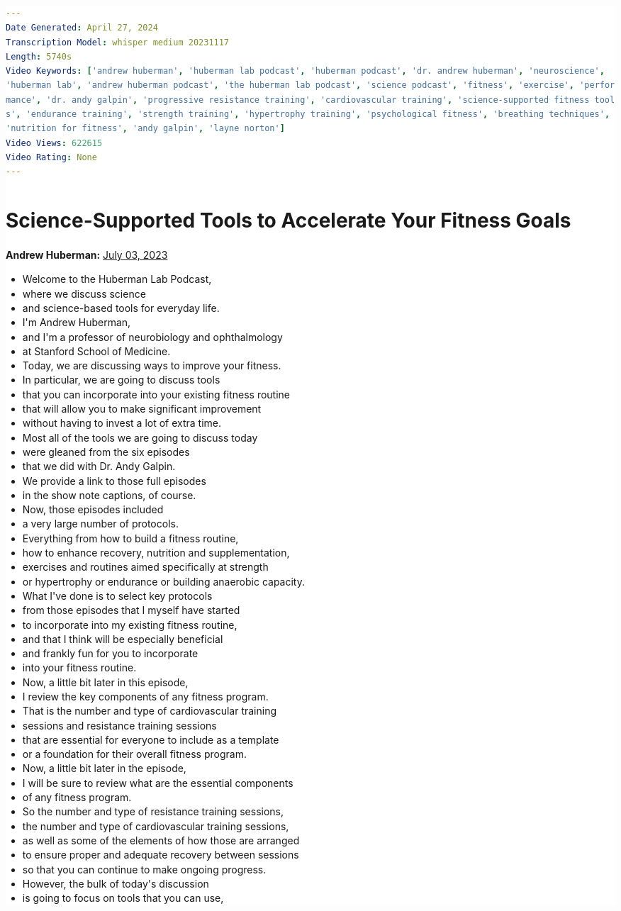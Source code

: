```yaml
---
Date Generated: April 27, 2024
Transcription Model: whisper medium 20231117
Length: 5740s
Video Keywords: ['andrew huberman', 'huberman lab podcast', 'huberman podcast', 'dr. andrew huberman', 'neuroscience', 'huberman lab', 'andrew huberman podcast', 'the huberman lab podcast', 'science podcast', 'fitness', 'exercise', 'performance', 'dr. andy galpin', 'progressive resistance training', 'cardiovascular training', 'science-supported fitness tools', 'endurance training', 'strength training', 'hypertrophy training', 'psychological fitness', 'breathing techniques', 'nutrition for fitness', 'andy galpin', 'layne norton']
Video Views: 622615
Video Rating: None
---
```


# Science-Supported Tools to Accelerate Your Fitness Goals
**Andrew Huberman:** [July 03, 2023](https://www.youtube.com/watch?v=LYYyQcAJZfk)
*  Welcome to the Huberman Lab Podcast,
*  where we discuss science
*  and science-based tools for everyday life.
*  I'm Andrew Huberman,
*  and I'm a professor of neurobiology and ophthalmology
*  at Stanford School of Medicine.
*  Today, we are discussing ways to improve your fitness.
*  In particular, we are going to discuss tools
*  that you can incorporate into your existing fitness routine
*  that will allow you to make significant improvement
*  without having to invest a lot of extra time.
*  Most all of the tools we are going to discuss today
*  were gleaned from the six episodes
*  that we did with Dr. Andy Galpin.
*  We provide a link to those full episodes
*  in the show note captions, of course.
*  Now, those episodes included
*  a very large number of protocols.
*  Everything from how to build a fitness routine,
*  how to enhance recovery, nutrition and supplementation,
*  exercises and routines aimed specifically at strength
*  or hypertrophy or endurance or building anaerobic capacity.
*  What I've done is to select key protocols
*  from those episodes that I myself have started
*  to incorporate into my existing fitness routine,
*  and that I think will be especially beneficial
*  and frankly fun for you to incorporate
*  into your fitness routine.
*  Now, a little bit later in this episode,
*  I review the key components of any fitness program.
*  That is the number and type of cardiovascular training
*  sessions and resistance training sessions
*  that are essential for everyone to include as a template
*  or a foundation for their overall fitness program.
*  Now, a little bit later in the episode,
*  I will be sure to review what are the essential components
*  of any fitness program.
*  So the number and type of resistance training sessions,
*  the number and type of cardiovascular training sessions,
*  as well as some of the elements of how those are arranged
*  to ensure proper and adequate recovery between sessions
*  so that you can continue to make ongoing progress.
*  However, the bulk of today's discussion
*  is going to focus on tools that you can use,